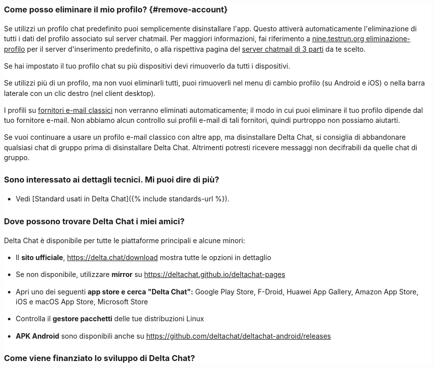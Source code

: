 ### Come posso eliminare il mio profilo? {#remove-account}

Se utilizzi un profilo chat predefinito
puoi semplicemente disinstallare l'app.
Questo attiverà automaticamente l'eliminazione di tutti i dati del profilo associato sul server chatmail.
Per maggiori informazioni, fai riferimento a [nine.testrun.org eliminazione-profilo](https://nine.testrun.org/info.html#account-deletion) per il server d'inserimento predefinito,
o alla rispettiva pagina del [server chatmail di 3 parti](https://delta.chat/chatmail) da te scelto.

Se hai impostato il tuo profilo chat su più dispositivi
devi rimuoverlo da tutti i dispositivi.

Se utilizzi più di un profilo,
ma non vuoi eliminarli tutti,
puoi rimuoverli nel menu di cambio profilo (su Android e iOS)
o nella barra laterale con un clic destro (nel client desktop).

I profili su [fornitori e-mail classici](https://providers.delta.chat)
non verranno eliminati automaticamente;
il modo in cui puoi eliminare il tuo profilo dipende dal tuo fornitore e-mail.
Non abbiamo alcun controllo sui profili e-mail di tali fornitori,
quindi purtroppo non possiamo aiutarti.

Se vuoi continuare a usare un profilo e-mail classico con altre app,
ma disinstallare Delta Chat,
si consiglia di abbandonare qualsiasi chat di gruppo prima di disinstallare Delta Chat.
Altrimenti potresti ricevere messaggi non decifrabili da quelle chat di gruppo.


### Sono interessato ai dettagli tecnici. Mi puoi dire di più?

- Vedi [Standard usati in Delta Chat]({% include standards-url %}).



### Dove possono trovare Delta Chat i miei amici?

Delta Chat è disponibile per tutte le piattaforme principali e alcune minori:

- Il **sito ufficiale**, <https://delta.chat/download> mostra tutte le opzioni in dettaglio

- Se non disponibile, utilizzare **mirror** su <https://deltachat.github.io/deltachat-pages>

- Apri uno dei seguenti **app store e cerca "Delta Chat":**
Google Play Store, F-Droid, Huawei App Gallery, Amazon App Store, iOS e macOS App Store, Microsoft Store

- Controlla il **gestore pacchetti** delle tue distribuzioni Linux

- **APK Android** sono disponibili anche su <https://github.com/deltachat/deltachat-android/releases>


### Come viene finanziato lo sviluppo di Delta Chat?

